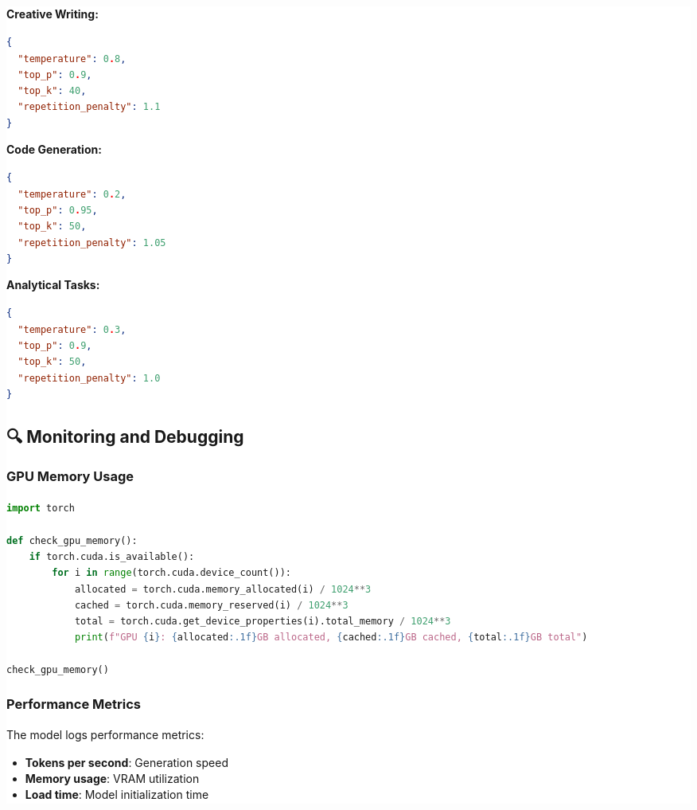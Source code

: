 **Creative Writing:**
```json
{
  "temperature": 0.8,
  "top_p": 0.9,
  "top_k": 40,
  "repetition_penalty": 1.1
}
```

**Code Generation:**
```json
{
  "temperature": 0.2,
  "top_p": 0.95,
  "top_k": 50,
  "repetition_penalty": 1.05
}
```

**Analytical Tasks:**
```json
{
  "temperature": 0.3,
  "top_p": 0.9,
  "top_k": 50,
  "repetition_penalty": 1.0
}
```

## 🔍 Monitoring and Debugging

### GPU Memory Usage

```python
import torch

def check_gpu_memory():
    if torch.cuda.is_available():
        for i in range(torch.cuda.device_count()):
            allocated = torch.cuda.memory_allocated(i) / 1024**3
            cached = torch.cuda.memory_reserved(i) / 1024**3
            total = torch.cuda.get_device_properties(i).total_memory / 1024**3
            print(f"GPU {i}: {allocated:.1f}GB allocated, {cached:.1f}GB cached, {total:.1f}GB total")

check_gpu_memory()
```

### Performance Metrics

The model logs performance metrics:
- **Tokens per second**: Generation speed
- **Memory usage**: VRAM utilization
- **Load time**: Model initialization time
